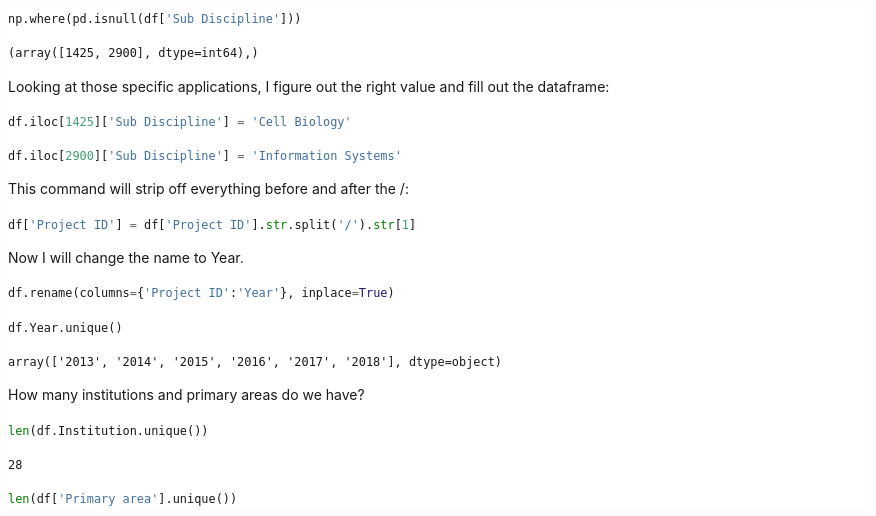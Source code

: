 
```python
np.where(pd.isnull(df['Sub Discipline']))
```




    (array([1425, 2900], dtype=int64),)



Looking at those specific applications, I figure out the right value and fill out the dataframe:


```python
df.iloc[1425]['Sub Discipline'] = 'Cell Biology'
```


```python
df.iloc[2900]['Sub Discipline'] = 'Information Systems'
```



This command will strip off everything before and after the /:


```python
df['Project ID'] = df['Project ID'].str.split('/').str[1]
```

Now I will change the name to Year.


```python
df.rename(columns={'Project ID':'Year'}, inplace=True)
```


```python
df.Year.unique()
```




    array(['2013', '2014', '2015', '2016', '2017', '2018'], dtype=object)



How many institutions and primary areas do we have?


```python
len(df.Institution.unique())
```




    28




```python
len(df['Primary area'].unique())
```


